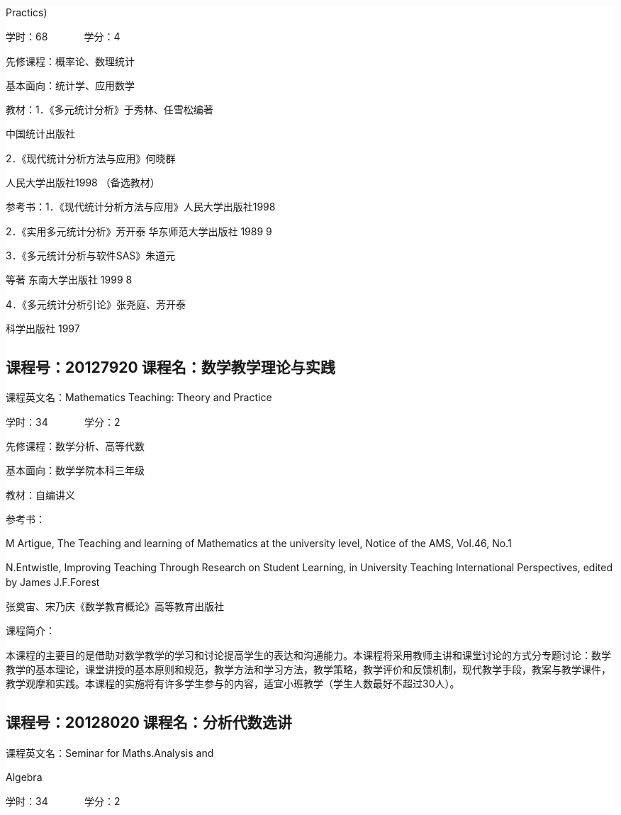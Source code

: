 Practics)

学时：68             学分：4

先修课程：概率论、数理统计

基本面向：统计学、应用数学

教材：1．《多元统计分析》于秀林、任雪松编著

中国统计出版社

2．《现代统计分析方法与应用》何晓群

人民大学出版社1998 （备选教材）

参考书：1．《现代统计分析方法与应用》人民大学出版社1998

2．《实用多元统计分析》芳开泰 华东师范大学出版社 1989 9

3．《多元统计分析与软件SAS》朱道元

等著 东南大学出版社 1999 8

4．《多元统计分析引论》张尧庭、芳开泰

科学出版社 1997

## 课程号：20127920 课程名：数学教学理论与实践

课程英文名：Mathematics Teaching: Theory and Practice

学时：34             学分：2

先修课程：数学分析、高等代数

基本面向：数学学院本科三年级

教材：自编讲义

参考书：

M Artigue, The Teaching and learning of Mathematics at the university level, Notice of the AMS, Vol.46, No.1

N.Entwistle, Improving Teaching Through Research on Student Learning, in University Teaching International Perspectives, edited by James J.F.Forest

张奠宙、宋乃庆《数学教育概论》高等教育出版社

课程简介：

本课程的主要目的是借助对数学教学的学习和讨论提高学生的表达和沟通能力。本课程将采用教师主讲和课堂讨论的方式分专题讨论：数学教学的基本理论，课堂讲授的基本原则和规范，教学方法和学习方法，教学策略，教学评价和反馈机制，现代教学手段，教案与教学课件，教学观摩和实践。本课程的实施将有许多学生参与的内容，适宜小班教学（学生人数最好不超过30人）。

## 课程号：20128020 课程名：分析代数选讲

课程英文名：Seminar for Maths.Analysis and

Algebra

学时：34             学分：2
